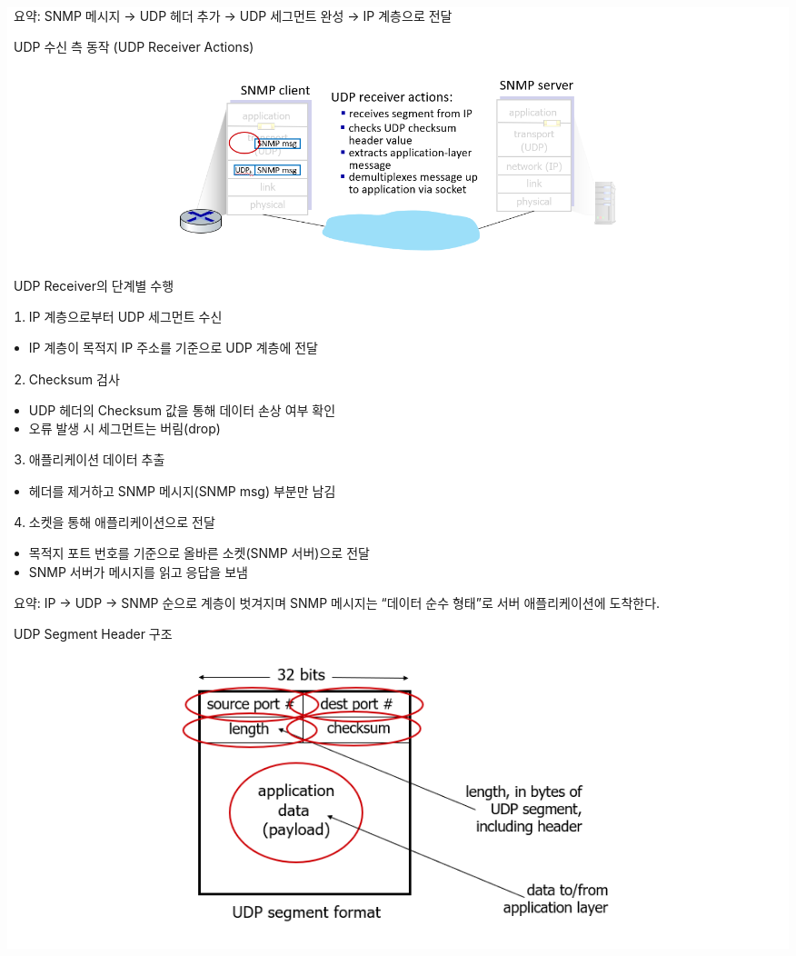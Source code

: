 &ensp;요약: SNMP 메시지 → UDP 헤더 추가 → UDP 세그먼트 완성 → IP 계층으로 전달<br/>

&ensp;UDP 수신 측 동작 (UDP Receiver Actions)<br/>
<p align="center"><img src="/assets/img/Computer Network/chapter3. Transport-layer services/3-10.png" width="500"></p>

&ensp;UDP Receiver의 단계별 수행<br/>
1. IP 계층으로부터 UDP 세그먼트 수신
* IP 계층이 목적지 IP 주소를 기준으로 UDP 계층에 전달
2. Checksum 검사
* UDP 헤더의 Checksum 값을 통해 데이터 손상 여부 확인
* 오류 발생 시 세그먼트는 버림(drop)
3. 애플리케이션 데이터 추출
* 헤더를 제거하고 SNMP 메시지(SNMP msg) 부분만 남김
4. 소켓을 통해 애플리케이션으로 전달
* 목적지 포트 번호를 기준으로 올바른 소켓(SNMP 서버)으로 전달
* SNMP 서버가 메시지를 읽고 응답을 보냄

&ensp;요약: IP → UDP → SNMP 순으로 계층이 벗겨지며 SNMP 메시지는 “데이터 순수 형태”로 서버 애플리케이션에 도착한다.<br/>

&ensp;UDP Segment Header 구조<br/>
<p align="center"><img src="/assets/img/Computer Network/chapter3. Transport-layer services/3-11.png" width="500"></p>

